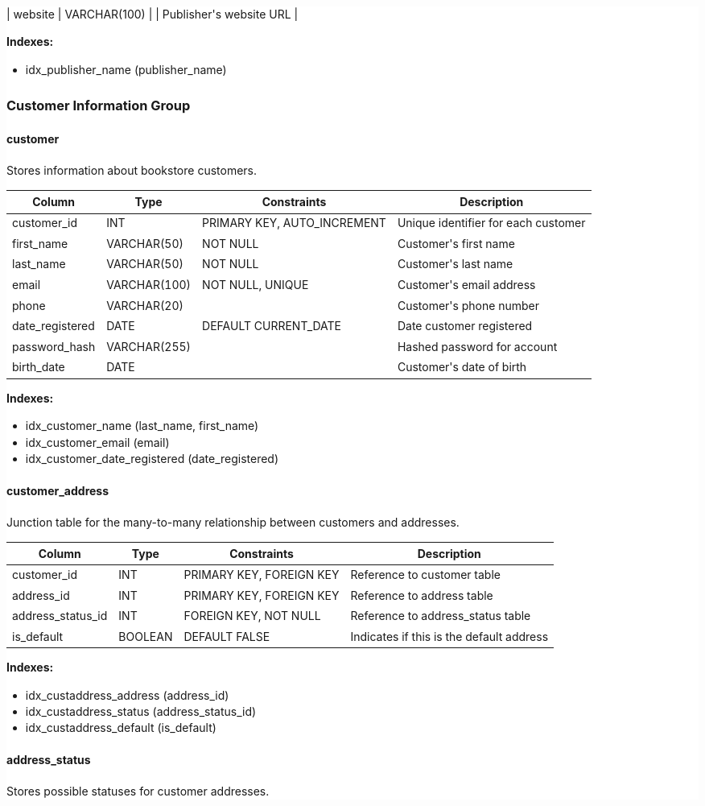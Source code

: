| website | VARCHAR(100) | | Publisher's website URL |

**Indexes:**
- idx_publisher_name (publisher_name)

### Customer Information Group

#### customer

Stores information about bookstore customers.

| Column | Type | Constraints | Description |
|--------|------|-------------|-------------|
| customer_id | INT | PRIMARY KEY, AUTO_INCREMENT | Unique identifier for each customer |
| first_name | VARCHAR(50) | NOT NULL | Customer's first name |
| last_name | VARCHAR(50) | NOT NULL | Customer's last name |
| email | VARCHAR(100) | NOT NULL, UNIQUE | Customer's email address |
| phone | VARCHAR(20) | | Customer's phone number |
| date_registered | DATE | DEFAULT CURRENT_DATE | Date customer registered |
| password_hash | VARCHAR(255) | | Hashed password for account |
| birth_date | DATE | | Customer's date of birth |

**Indexes:**
- idx_customer_name (last_name, first_name)
- idx_customer_email (email)
- idx_customer_date_registered (date_registered)

#### customer_address

Junction table for the many-to-many relationship between customers and addresses.

| Column | Type | Constraints | Description |
|--------|------|-------------|-------------|
| customer_id | INT | PRIMARY KEY, FOREIGN KEY | Reference to customer table |
| address_id | INT | PRIMARY KEY, FOREIGN KEY | Reference to address table |
| address_status_id | INT | FOREIGN KEY, NOT NULL | Reference to address_status table |
| is_default | BOOLEAN | DEFAULT FALSE | Indicates if this is the default address |

**Indexes:**
- idx_custaddress_address (address_id)
- idx_custaddress_status (address_status_id)
- idx_custaddress_default (is_default)

#### address_status

Stores possible statuses for customer addresses.
